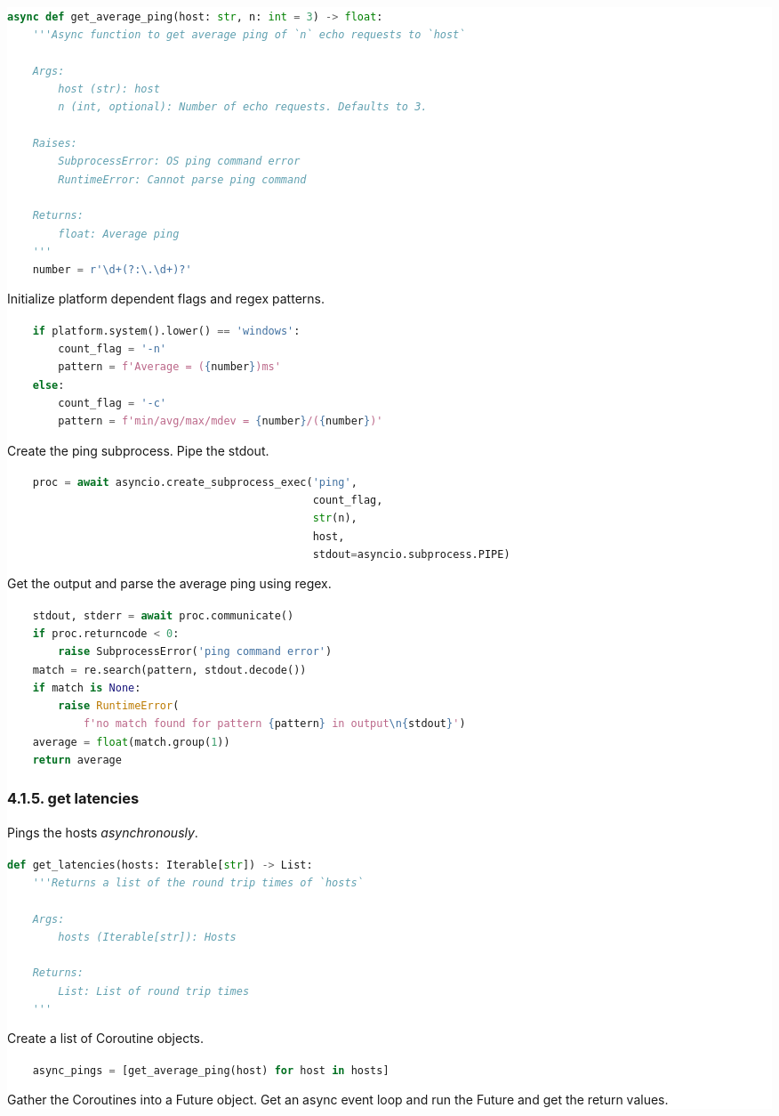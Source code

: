 ```python
async def get_average_ping(host: str, n: int = 3) -> float:
    '''Async function to get average ping of `n` echo requests to `host`

    Args:
        host (str): host
        n (int, optional): Number of echo requests. Defaults to 3.

    Raises:
        SubprocessError: OS ping command error
        RuntimeError: Cannot parse ping command

    Returns:
        float: Average ping
    '''
    number = r'\d+(?:\.\d+)?'
```
Initialize platform dependent flags and regex patterns.
```python
    if platform.system().lower() == 'windows':
        count_flag = '-n'
        pattern = f'Average = ({number})ms'
    else:
        count_flag = '-c'
        pattern = f'min/avg/max/mdev = {number}/({number})'
```
Create the ping subprocess. Pipe the stdout.
```python
    proc = await asyncio.create_subprocess_exec('ping',
                                                count_flag,
                                                str(n),
                                                host,
                                                stdout=asyncio.subprocess.PIPE)
```
Get the output and parse the average ping using regex.
```python
    stdout, stderr = await proc.communicate()
    if proc.returncode < 0:
        raise SubprocessError('ping command error')
    match = re.search(pattern, stdout.decode())
    if match is None:
        raise RuntimeError(
            f'no match found for pattern {pattern} in output\n{stdout}')
    average = float(match.group(1))
    return average
```
### 4.1.5. get latencies
Pings the hosts *asynchronously*.
```python
def get_latencies(hosts: Iterable[str]) -> List:
    '''Returns a list of the round trip times of `hosts`

    Args:
        hosts (Iterable[str]): Hosts

    Returns:
        List: List of round trip times
    '''
```
Create a list of Coroutine objects.
```python
    async_pings = [get_average_ping(host) for host in hosts]
```
Gather the Coroutines into a Future object. Get an async event loop and run the Future and get the return values.